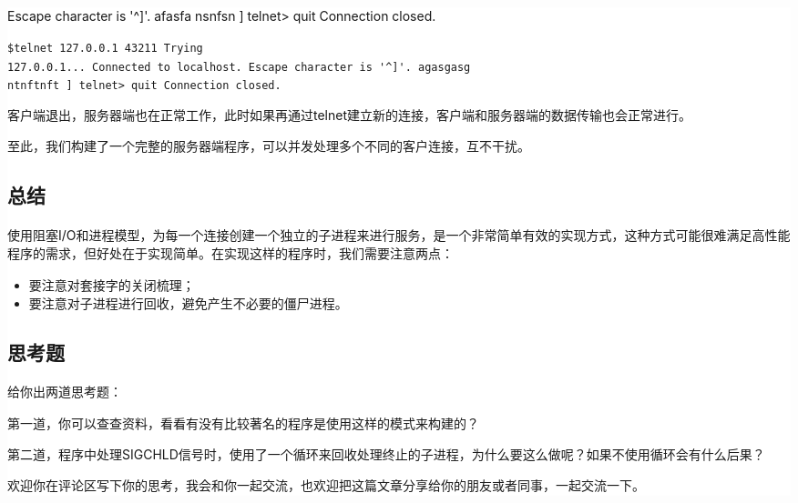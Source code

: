 Escape character is '^]'.
afasfa
nsnfsn
]
telnet&gt; quit
Connection closed.
</code></pre><pre><code>$telnet 127.0.0.1 43211
Trying 127.0.0.1...
Connected to localhost.
Escape character is '^]'.
agasgasg
ntnftnft
]
telnet&gt; quit
Connection closed.
</code></pre><p>客户端退出，服务器端也在正常工作，此时如果再通过telnet建立新的连接，客户端和服务器端的数据传输也会正常进行。</p><p>至此，我们构建了一个完整的服务器端程序，可以并发处理多个不同的客户连接，互不干扰。</p><h2>总结</h2><p>使用阻塞I/O和进程模型，为每一个连接创建一个独立的子进程来进行服务，是一个非常简单有效的实现方式，这种方式可能很难满足高性能程序的需求，但好处在于实现简单。在实现这样的程序时，我们需要注意两点：</p><ul>
<li>要注意对套接字的关闭梳理；</li>
<li>要注意对子进程进行回收，避免产生不必要的僵尸进程。</li>
</ul><h2>思考题</h2><p>给你出两道思考题：</p><p>第一道，你可以查查资料，看看有没有比较著名的程序是使用这样的模式来构建的？</p><p>第二道，程序中处理SIGCHLD信号时，使用了一个循环来回收处理终止的子进程，为什么要这么做呢？如果不使用循环会有什么后果？</p><p>欢迎你在评论区写下你的思考，我会和你一起交流，也欢迎把这篇文章分享给你的朋友或者同事，一起交流一下。</p>
